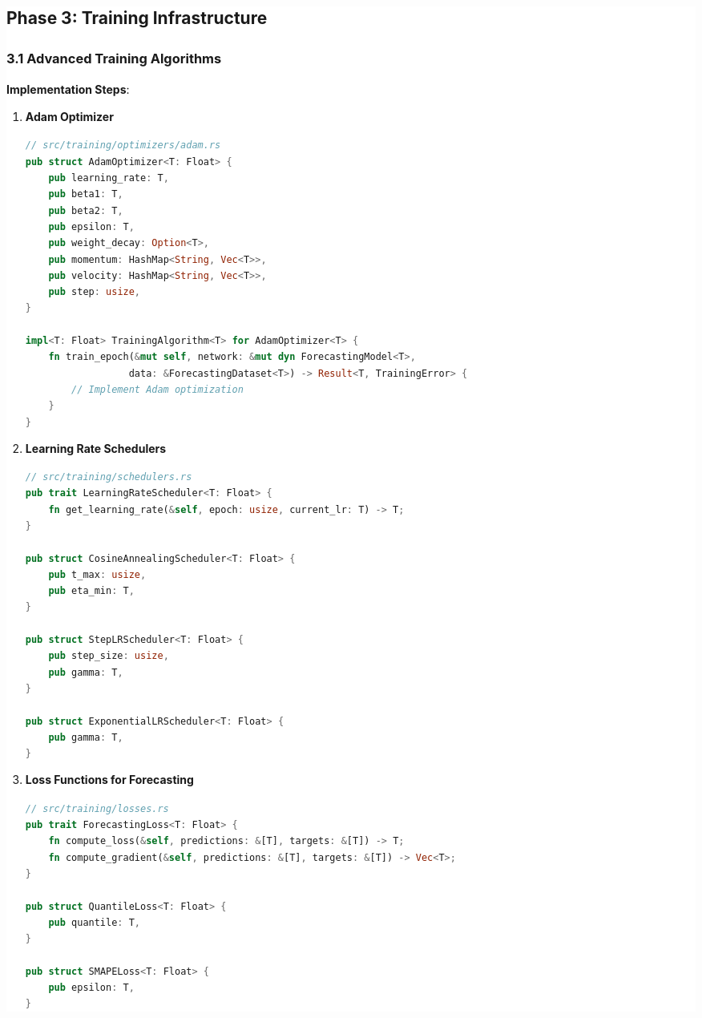 ## Phase 3: Training Infrastructure

### 3.1 Advanced Training Algorithms

**Implementation Steps**:

1. **Adam Optimizer**
   ```rust
   // src/training/optimizers/adam.rs
   pub struct AdamOptimizer<T: Float> {
       pub learning_rate: T,
       pub beta1: T,
       pub beta2: T,
       pub epsilon: T,
       pub weight_decay: Option<T>,
       pub momentum: HashMap<String, Vec<T>>,
       pub velocity: HashMap<String, Vec<T>>,
       pub step: usize,
   }
   
   impl<T: Float> TrainingAlgorithm<T> for AdamOptimizer<T> {
       fn train_epoch(&mut self, network: &mut dyn ForecastingModel<T>, 
                     data: &ForecastingDataset<T>) -> Result<T, TrainingError> {
           // Implement Adam optimization
       }
   }
   ```

2. **Learning Rate Schedulers**
   ```rust
   // src/training/schedulers.rs
   pub trait LearningRateScheduler<T: Float> {
       fn get_learning_rate(&self, epoch: usize, current_lr: T) -> T;
   }
   
   pub struct CosineAnnealingScheduler<T: Float> {
       pub t_max: usize,
       pub eta_min: T,
   }
   
   pub struct StepLRScheduler<T: Float> {
       pub step_size: usize,
       pub gamma: T,
   }
   
   pub struct ExponentialLRScheduler<T: Float> {
       pub gamma: T,
   }
   ```

3. **Loss Functions for Forecasting**
   ```rust
   // src/training/losses.rs
   pub trait ForecastingLoss<T: Float> {
       fn compute_loss(&self, predictions: &[T], targets: &[T]) -> T;
       fn compute_gradient(&self, predictions: &[T], targets: &[T]) -> Vec<T>;
   }
   
   pub struct QuantileLoss<T: Float> {
       pub quantile: T,
   }
   
   pub struct SMAPELoss<T: Float> {
       pub epsilon: T,
   }
   ```